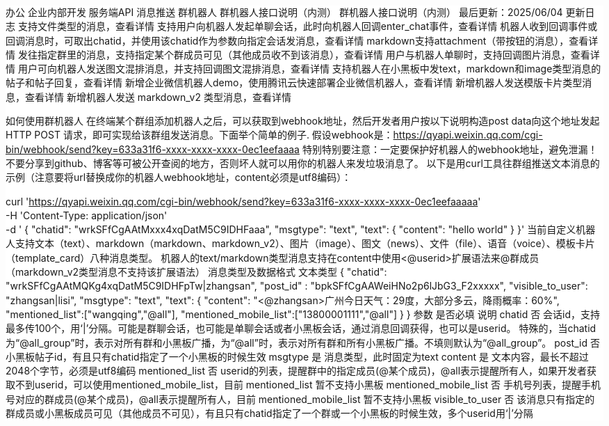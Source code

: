 办公
企业内部开发
服务端API
消息推送
群机器人
群机器人接口说明（内测）
群机器人接口说明（内测）
最后更新：2025/06/04
更新日志
支持文件类型的消息，查看详情
支持用户向机器人发起单聊会话，此时向机器人回调enter_chat事件，查看详情
机器人收到回调事件或回调消息时，可取出chatid，并使用该chatid作为参数向指定会话发消息，查看详情
markdown支持attachment（带按钮的消息），查看详情
发往指定群里的消息，支持指定某个群成员可见（其他成员收不到该消息），查看详情
用户与机器人单聊时，支持回调图片消息，查看详情
用户可向机器人发送图文混排消息，并支持回调图文混排消息，查看详情
支持机器人在小黑板中发text，markdown和image类型消息的帖子和帖子回复，查看详情
新增企业微信机器人demo，使用腾讯云快速部署企业微信机器人，查看详情
新增机器人发送模版卡片类型消息，查看详情
新增机器人发送 markdown_v2 类型消息，查看详情
 

如何使用群机器人
在终端某个群组添加机器人之后，可以获取到webhook地址，然后开发者用户按以下说明构造post data向这个地址发起HTTP POST 请求，即可实现给该群组发送消息。下面举个简单的例子.
假设webhook是：https://qyapi.weixin.qq.com/cgi-bin/webhook/send?key=633a31f6-xxxx-xxxx-xxxx-0ec1eefaaaa
特别特别要注意：一定要保护好机器人的webhook地址，避免泄漏！不要分享到github、博客等可被公开查阅的地方，否则坏人就可以用你的机器人来发垃圾消息了。
以下是用curl工具往群组推送文本消息的示例（注意要将url替换成你的机器人webhook地址，content必须是utf8编码）：

curl 'https://qyapi.weixin.qq.com/cgi-bin/webhook/send?key=633a31f6-xxxx-xxxx-xxxx-0ec1eefaaaaa' \
   -H 'Content-Type: application/json' \
   -d '
   {
    	"chatid": "wrkSFfCgAAtMxxx4xqDatM5C9IDHFaaa",
    	"msgtype": "text",
    	"text": {
        	"content": "hello world"
    	}
   }'
当前自定义机器人支持文本（text）、markdown（markdown、markdown_v2）、图片（image）、图文（news）、文件（file）、语音（voice）、模板卡片（template_card）八种消息类型。
机器人的text/markdown类型消息支持在content中使用<@userid>扩展语法来@群成员（markdown_v2类型消息不支持该扩展语法）
消息类型及数据格式
文本类型
{
    "chatid": "wrkSFfCgAAtMQKg4xqDatM5C9IDHFpTw|zhangsan",
	"post_id" : "bpkSFfCgAAWeiHNo2p6lJbG3_F2xxxxx",
	"visible_to_user": "zhangsan|lisi",
    "msgtype": "text",
    "text": {
        "content": "<@zhangsan>广州今日天气：29度，大部分多云，降雨概率：60%",
		"mentioned_list":["wangqing","@all"],
		"mentioned_mobile_list":["13800001111","@all"]
    }
}
参数	是否必填	说明
chatid	否	会话id，支持最多传100个，用‘|’分隔。可能是群聊会话，也可能是单聊会话或者小黑板会话，通过消息回调获得，也可以是userid。 特殊的，当chatid为“@all_group”时，表示对所有群和小黑板广播，为“@all”时，表示对所有群和所有小黑板广播。不填则默认为“@all_group”。
post_id	否	小黑板帖子id，有且只有chatid指定了一个小黑板的时候生效
msgtype	是	消息类型，此时固定为text
content	是	文本内容，最长不超过2048个字节，必须是utf8编码
mentioned_list	否	userid的列表，提醒群中的指定成员(@某个成员)，@all表示提醒所有人，如果开发者获取不到userid，可以使用mentioned_mobile_list，目前 mentioned_list 暂不支持小黑板
mentioned_mobile_list	否	手机号列表，提醒手机号对应的群成员(@某个成员)，@all表示提醒所有人，目前 mentioned_mobile_list 暂不支持小黑板
visible_to_user	否	该消息只有指定的群成员或小黑板成员可见（其他成员不可见），有且只有chatid指定了一个群或一个小黑板的时候生效，多个userid用‘|’分隔
 